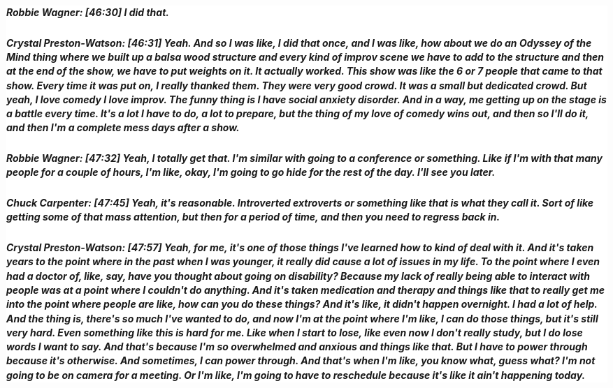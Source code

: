 
##### **Robbie Wagner:** [46:30] I did that.

##### **Crystal Preston-Watson:** [46:31] Yeah. And so I was like, I did that once, and I was like, how about we do an Odyssey of the Mind thing where we built up a balsa wood structure and every kind of improv scene we have to add to the structure and then at the end of the show, we have to put weights on it. It actually worked. This show was like the 6 or 7 people that came to that show. Every time it was put on, I really thanked them. They were very good crowd. It was a small but dedicated crowd. But yeah, I love comedy I love improv. The funny thing is I have social anxiety disorder. And in a way, me getting up on the stage is a battle every time. It's a lot I have to do, a lot to prepare, but the thing of my love of comedy wins out, and then so I'll do it, and then I'm a complete mess days after a show.

##### **Robbie Wagner:** [47:32] Yeah, I totally get that. I'm similar with going to a conference or something. Like if I'm with that many people for a couple of hours, I'm like, okay, I'm going to go hide for the rest of the day. I'll see you later.

##### **Chuck Carpenter:** [47:45] Yeah, it's reasonable. Introverted extroverts or something like that is what they call it. Sort of like getting some of that mass attention, but then for a period of time, and then you need to regress back in.

##### **Crystal Preston-Watson:** [47:57] Yeah, for me, it's one of those things I've learned how to kind of deal with it. And it's taken years to the point where in the past when I was younger, it really did cause a lot of issues in my life. To the point where I even had a doctor of, like, say, have you thought about going on disability? Because my lack of really being able to interact with people was at a point where I couldn't do anything. And it's taken medication and therapy and things like that to really get me into the point where people are like, how can you do these things? And it's like, it didn't happen overnight. I had a lot of help. And the thing is, there's so much I've wanted to do, and now I'm at the point where I'm like, I can do those things, but it's still very hard. Even something like this is hard for me. Like when I start to lose, like even now I don't really study, but I do lose words I want to say. And that's because I'm so overwhelmed and anxious and things like that. But I have to power through because it's otherwise. And sometimes, I can power through. And that's when I'm like, you know what, guess what? I'm not going to be on camera for a meeting. Or I'm like, I'm going to have to reschedule because it's like it ain't happening today.
